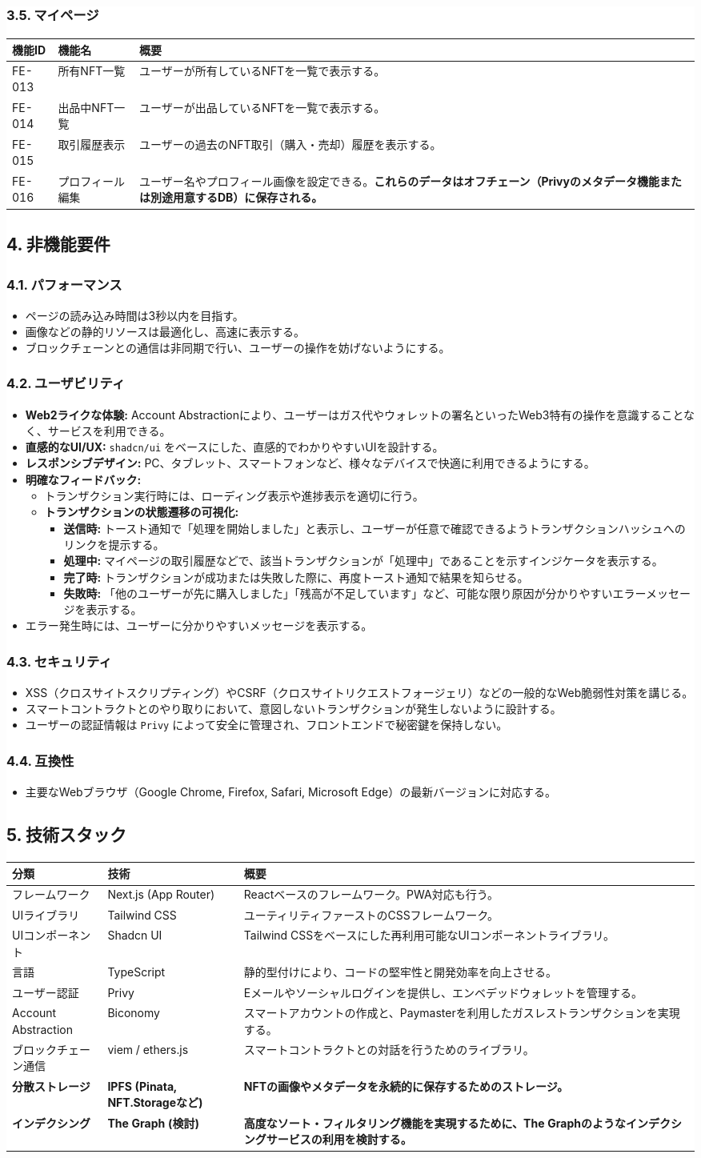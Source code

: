 ### 3.5. マイページ

| 機能ID | 機能名 | 概要 |
| :--- | :--- | :--- |
| FE-013 | 所有NFT一覧 | ユーザーが所有しているNFTを一覧で表示する。 |
| FE-014 | 出品中NFT一覧 | ユーザーが出品しているNFTを一覧で表示する。 |
| FE-015 | 取引履歴表示 | ユーザーの過去のNFT取引（購入・売却）履歴を表示する。 |
| FE-016 | プロフィール編集 | ユーザー名やプロフィール画像を設定できる。**これらのデータはオフチェーン（Privyのメタデータ機能または別途用意するDB）に保存される。** |

## 4. 非機能要件

### 4.1. パフォーマンス

- ページの読み込み時間は3秒以内を目指す。
- 画像などの静的リソースは最適化し、高速に表示する。
- ブロックチェーンとの通信は非同期で行い、ユーザーの操作を妨げないようにする。

### 4.2. ユーザビリティ

- **Web2ライクな体験:** Account Abstractionにより、ユーザーはガス代やウォレットの署名といったWeb3特有の操作を意識することなく、サービスを利用できる。
- **直感的なUI/UX:** `shadcn/ui` をベースにした、直感的でわかりやすいUIを設計する。
- **レスポンシブデザイン:** PC、タブレット、スマートフォンなど、様々なデバイスで快適に利用できるようにする。
- **明確なフィードバック:** 
  - トランザクション実行時には、ローディング表示や進捗表示を適切に行う。
  - **トランザクションの状態遷移の可視化:**
    - **送信時:** トースト通知で「処理を開始しました」と表示し、ユーザーが任意で確認できるようトランザクションハッシュへのリンクを提示する。
    - **処理中:** マイページの取引履歴などで、該当トランザクションが「処理中」であることを示すインジケータを表示する。
    - **完了時:** トランザクションが成功または失敗した際に、再度トースト通知で結果を知らせる。
    - **失敗時:** 「他のユーザーが先に購入しました」「残高が不足しています」など、可能な限り原因が分かりやすいエラーメッセージを表示する。
- エラー発生時には、ユーザーに分かりやすいメッセージを表示する。

### 4.3. セキュリティ

- XSS（クロスサイトスクリプティング）やCSRF（クロスサイトリクエストフォージェリ）などの一般的なWeb脆弱性対策を講じる。
- スマートコントラクトとのやり取りにおいて、意図しないトランザクションが発生しないように設計する。
- ユーザーの認証情報は `Privy` によって安全に管理され、フロントエンドで秘密鍵を保持しない。

### 4.4. 互換性

- 主要なWebブラウザ（Google Chrome, Firefox, Safari, Microsoft Edge）の最新バージョンに対応する。

## 5. 技術スタック

| 分類 | 技術 | 概要 |
| :--- | :--- | :--- |
| フレームワーク | Next.js (App Router) | Reactベースのフレームワーク。PWA対応も行う。 |
| UIライブラリ | Tailwind CSS | ユーティリティファーストのCSSフレームワーク。 |
| UIコンポーネント | Shadcn UI | Tailwind CSSをベースにした再利用可能なUIコンポーネントライブラリ。 |
| 言語 | TypeScript | 静的型付けにより、コードの堅牢性と開発効率を向上させる。 |
| ユーザー認証 | Privy | Eメールやソーシャルログインを提供し、エンベデッドウォレットを管理する。 |
| Account Abstraction | Biconomy | スマートアカウントの作成と、Paymasterを利用したガスレストランザクションを実現する。 |
| ブロックチェーン通信 | viem / ethers.js | スマートコントラクトとの対話を行うためのライブラリ。 |
| **分散ストレージ** | **IPFS (Pinata, NFT.Storageなど)** | **NFTの画像やメタデータを永続的に保存するためのストレージ。** |
| **インデクシング** | **The Graph (検討)** | **高度なソート・フィルタリング機能を実現するために、The Graphのようなインデクシングサービスの利用を検討する。** |